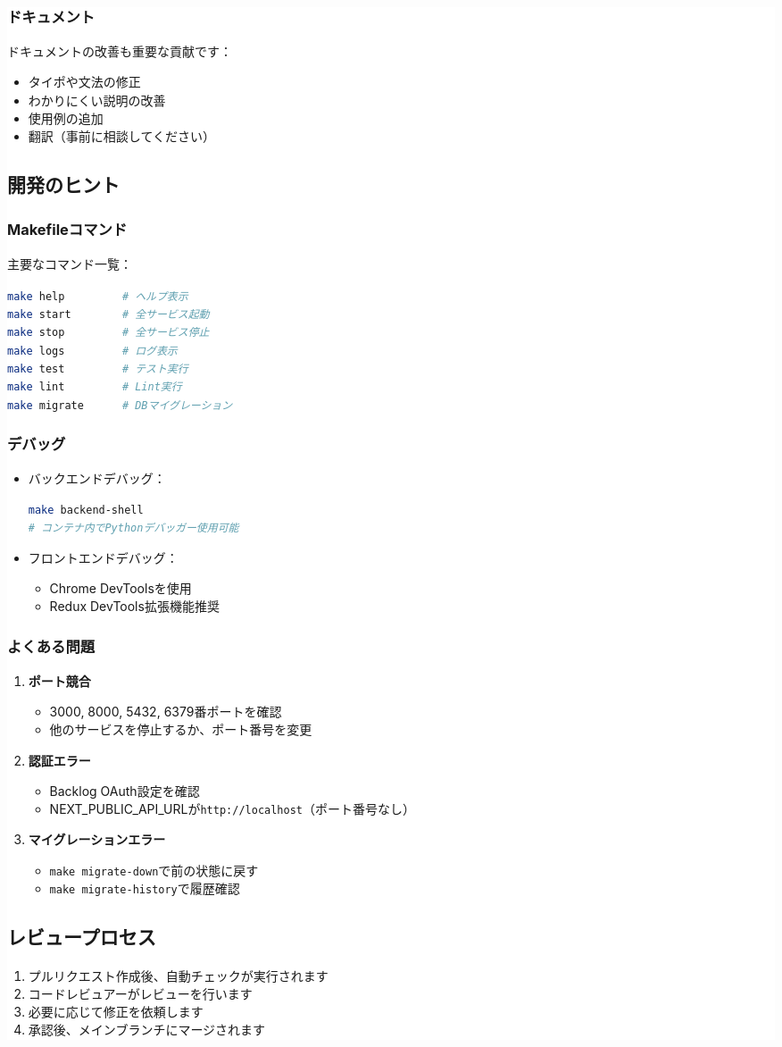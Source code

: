 ### ドキュメント

ドキュメントの改善も重要な貢献です：

- タイポや文法の修正
- わかりにくい説明の改善
- 使用例の追加
- 翻訳（事前に相談してください）

## 開発のヒント

### Makefileコマンド

主要なコマンド一覧：
```bash
make help         # ヘルプ表示
make start        # 全サービス起動
make stop         # 全サービス停止
make logs         # ログ表示
make test         # テスト実行
make lint         # Lint実行
make migrate      # DBマイグレーション
```

### デバッグ

- バックエンドデバッグ：
  ```bash
  make backend-shell
  # コンテナ内でPythonデバッガー使用可能
  ```

- フロントエンドデバッグ：
  - Chrome DevToolsを使用
  - Redux DevTools拡張機能推奨

### よくある問題

1. **ポート競合**
   - 3000, 8000, 5432, 6379番ポートを確認
   - 他のサービスを停止するか、ポート番号を変更

2. **認証エラー**
   - Backlog OAuth設定を確認
   - NEXT_PUBLIC_API_URLが`http://localhost`（ポート番号なし）

3. **マイグレーションエラー**
   - `make migrate-down`で前の状態に戻す
   - `make migrate-history`で履歴確認

## レビュープロセス

1. プルリクエスト作成後、自動チェックが実行されます
2. コードレビュアーがレビューを行います
3. 必要に応じて修正を依頼します
4. 承認後、メインブランチにマージされます
